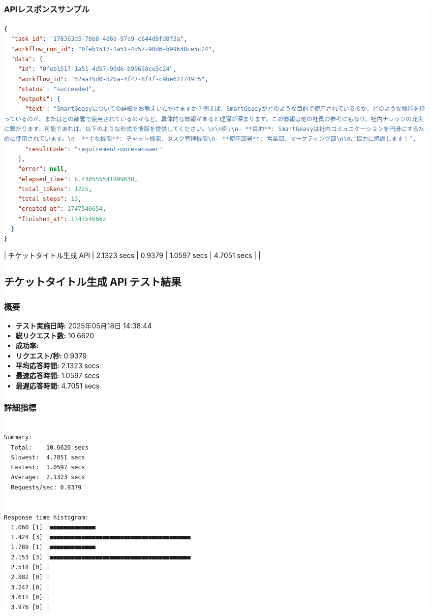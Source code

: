 ### APIレスポンスサンプル

```json
{
  "task_id": "178363d5-7bb8-4d6b-97c9-c644d9fd8f3a",
  "workflow_run_id": "0feb1517-1a51-4d57-90d6-b99638ce5c24",
  "data": {
    "id": "0feb1517-1a51-4d57-90d6-b99638ce5c24",
    "workflow_id": "52aa15d0-d2ba-4f47-8f4f-c9be62774915",
    "status": "succeeded",
    "outputs": {
      "text": "SmartGeasyについての詳細をお教えいただけますか？例えば、SmartGeasyがどのような目的で使用されているのか、どのような機能を持っているのか、またはどの部署で使用されているのかなど、具体的な情報があると理解が深まります。この情報は他の社員の参考にもなり、社内ナレッジの充実に繋がります。可能であれば、以下のような形式で情報を提供してください。\n\n例:\n- **目的**: SmartGeasyは社内コミュニケーションを円滑にするために使用されています。\n- **主な機能**: チャット機能、タスク管理機能\n- **使用部署**: 営業部、マーケティング部\n\nご協力に感謝します！",
      "resultCode": "requirement-more-answer"
    },
    "error": null,
    "elapsed_time": 8.430555541999638,
    "total_tokens": 1225,
    "total_steps": 13,
    "created_at": 1747546654,
    "finished_at": 1747546662
  }
}
```

| チケットタイトル生成 API  | 2.1323 secs | 0.9379 | 1.0597 secs | 4.7051 secs |  |

## チケットタイトル生成 API テスト結果

### 概要

- **テスト実施日時:** 2025年05月18日 14:38:44
- **総リクエスト数:** 10.6620
- **成功率:** 
- **リクエスト/秒:** 0.9379
- **平均応答時間:** 2.1323 secs
- **最速応答時間:** 1.0597 secs
- **最遅応答時間:** 4.7051 secs

### 詳細指標

```

Summary:
  Total:	10.6620 secs
  Slowest:	4.7051 secs
  Fastest:	1.0597 secs
  Average:	2.1323 secs
  Requests/sec:	0.9379
  

Response time histogram:
  1.060 [1]	|■■■■■■■■■■■■■
  1.424 [3]	|■■■■■■■■■■■■■■■■■■■■■■■■■■■■■■■■■■■■■■■■
  1.789 [1]	|■■■■■■■■■■■■■
  2.153 [3]	|■■■■■■■■■■■■■■■■■■■■■■■■■■■■■■■■■■■■■■■■
  2.518 [0]	|
  2.882 [0]	|
  3.247 [0]	|
  3.611 [0]	|
  3.976 [0]	|
```